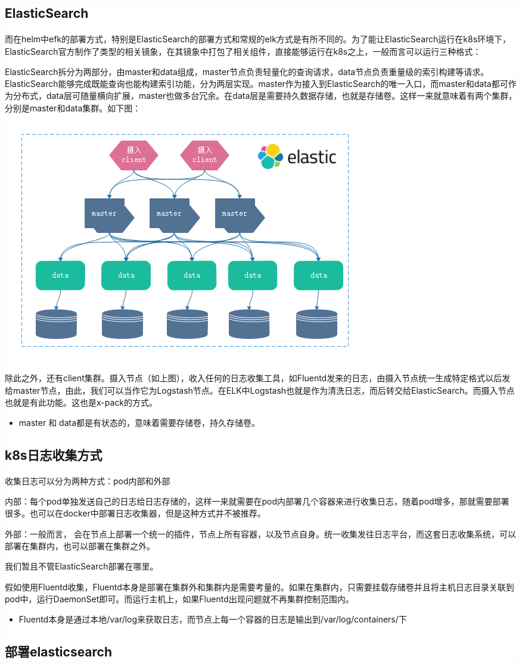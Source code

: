 ## ElasticSearch

而在helm中efk的部署方式，特别是ElasticSearch的部署方式和常规的elk方式是有所不同的。为了能让ElasticSearch运行在k8s环境下，ElasticSearch官方制作了类型的相关镜象，在其镜象中打包了相关组件，直接能够运行在k8s之上，一般而言可以运行三种格式：

ElasticSearch拆分为两部分，由master和data组成，master节点负责轻量化的查询请求，data节点负责重量级的索引构建等请求。ElasticSearch能够完成既能查询也能构建索引功能，分为两层实现。master作为接入到ElasticSearch的唯一入口，而master和data都可作为分布式，data层可随量横向扩展，master也做多台冗余。在data层是需要持久数据存储，也就是存储卷。这样一来就意味着有两个集群，分别是master和data集群。如下图：

![efk-1](../img/efk-1.png)

除此之外，还有client集群。摄入节点（如上图），收入任何的日志收集工具，如Fluentd发来的日志，由摄入节点统一生成特定格式以后发给master节点，由此，我们可以当作它为Logstash节点。在ELK中Logstash也就是作为清洗日志，而后转交给ElasticSearch。而摄入节点也就是有此功能。这也是x-pack的方式。

- master 和 data都是有状态的，意味着需要存储卷，持久存储卷。



## k8s日志收集方式

收集日志可以分为两种方式：pod内部和外部

内部：每个pod单独发送自己的日志给日志存储的，这样一来就需要在pod内部署几个容器来进行收集日志，随着pod增多，那就需要部署很多。也可以在docker中部署日志收集器，但是这种方式并不被推荐。

外部：一般而言， 会在节点上部署一个统一的插件，节点上所有容器，以及节点自身。统一收集发往日志平台，而这套日志收集系统，可以部署在集群内，也可以部署在集群之外。

我们暂且不管ElasticSearch部署在哪里。

假如使用Fluentd收集，Fluentd本身是部署在集群外和集群内是需要考量的。如果在集群内，只需要挂载存储卷并且将主机日志目录关联到pod中，运行DaemonSet即可。而运行主机上，如果Fluentd出现问题就不再集群控制范围内。

- Fluentd本身是通过本地/var/log来获取日志，而节点上每一个容器的日志是输出到/var/log/containers/下

## 部署elasticsearch

